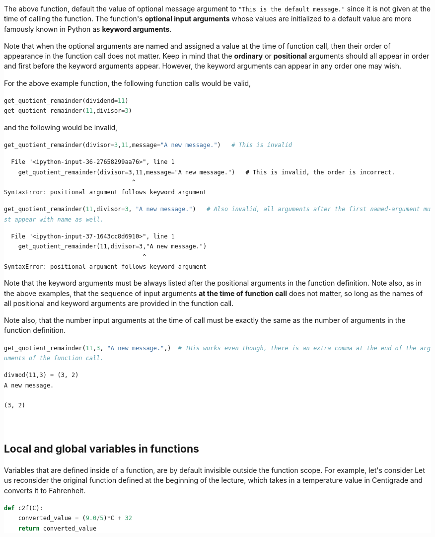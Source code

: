 The above function, default the value of optional message argument to `"This is the default message."` since it is not given at the time of calling the function. The function's **optional input arguments** whose values are initialized to a default value are more famously known in Python as **keyword arguments**.

Note that when the optional arguments are named and assigned a value at the time of function call, then their order of appearance in the function call does not matter. Keep in mind that the **ordinary** or **positional** arguments should all appear in order and first before the keyword arguments appear. However, the keyword arguments can appear in any order one may wish.
<br>

For the above example function, the following function calls would be valid,
```python
get_quotient_remainder(dividend=11)
get_quotient_remainder(11,divisor=3)
```

and the following would be invalid,
```python
get_quotient_remainder(divisor=3,11,message="A new message.")   # This is invalid
```
      File "<ipython-input-36-27658299aa76>", line 1
        get_quotient_remainder(divisor=3,11,message="A new message.")   # This is invalid, the order is incorrect.
                                        ^
    SyntaxError: positional argument follows keyword argument

```python
get_quotient_remainder(11,divisor=3, "A new message.")   # Also invalid, all arguments after the first named-argument must appear with name as well.
```
      File "<ipython-input-37-1643cc8d6910>", line 1
        get_quotient_remainder(11,divisor=3,"A new message.")
                                           ^
    SyntaxError: positional argument follows keyword argument

Note that the keyword arguments must be always listed after the positional arguments in the function definition. Note also, as in the above examples, that the sequence of input arguments **at the time of function call** does not matter, so long as the names of all positional and keyword arguments are provided in the function call.

Note also, that the number input arguments at the time of call must be exactly the same as the number of arguments in the function definition.
```python
get_quotient_remainder(11,3, "A new message.",)  # THis works even though, there is an extra comma at the end of the arguments of the function call.
```
    divmod(11,3) = (3, 2)
    A new message.
    
    (3, 2)

<br>

## Local and global variables in functions  
Variables that are defined inside of a function, are by default invisible outside the function scope. For example, let's consider  Let us reconsider the original function defined at the beginning of the lecture, which takes in a temperature value in Centigrade and converts it to Fahrenheit.  
```python
def c2f(C):
    converted_value = (9.0/5)*C + 32
    return converted_value
```
